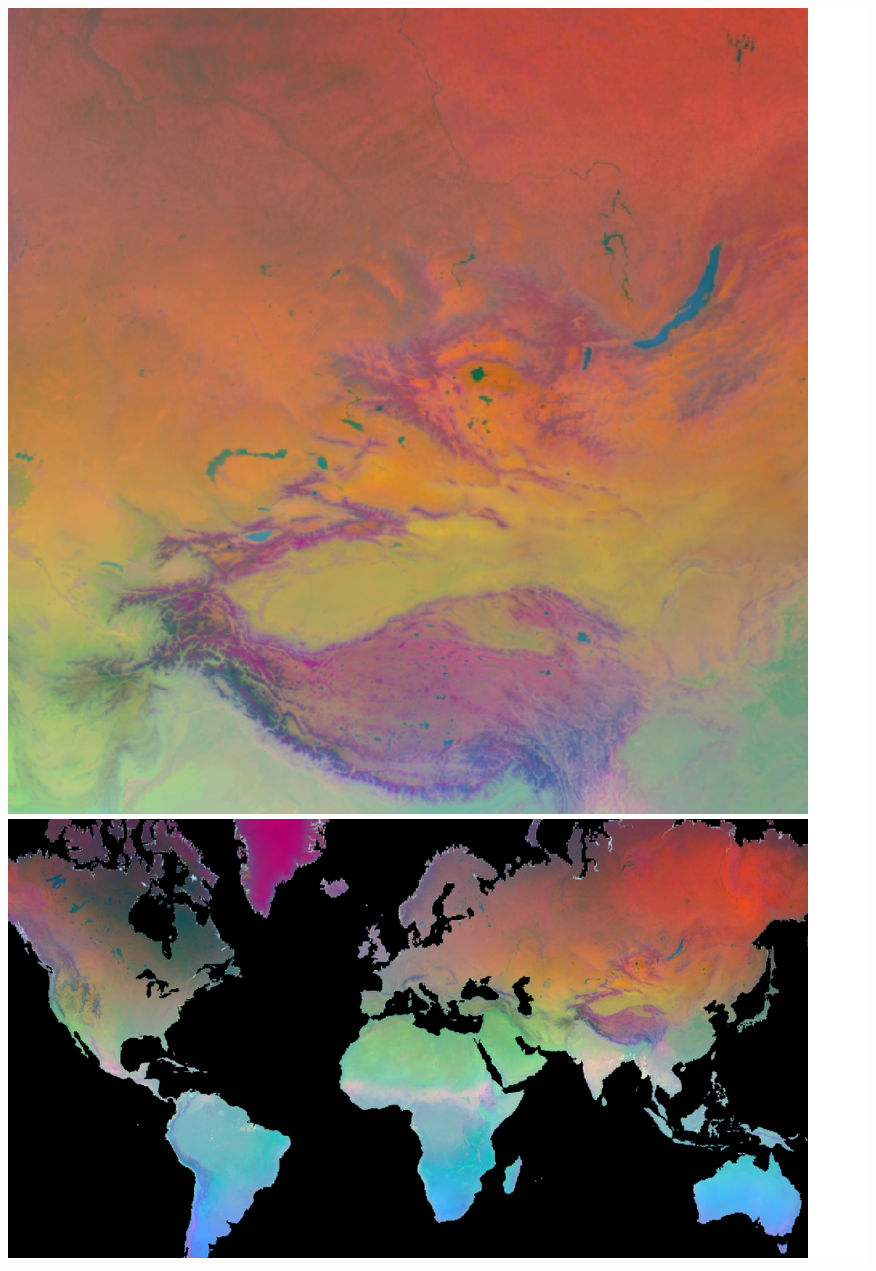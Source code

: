 <img style="float: center;" width=800 src="/docs/assets/eo_art/2021_09_09/centralasia.png">

<img style="float: center;" width=800 src="/docs/assets/eo_art/2021_09_09/global1_on_black.png">
